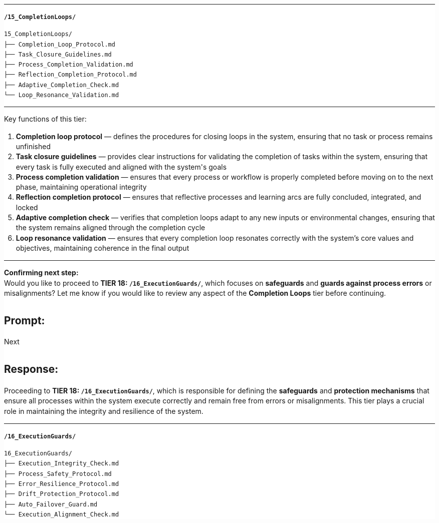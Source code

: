 * * *

**`/15_CompletionLoops/`**

```
15_CompletionLoops/
├── Completion_Loop_Protocol.md
├── Task_Closure_Guidelines.md
├── Process_Completion_Validation.md
├── Reflection_Completion_Protocol.md
├── Adaptive_Completion_Check.md
└── Loop_Resonance_Validation.md
```

* * *

Key functions of this tier:

1.  **Completion loop protocol** — defines the procedures for closing loops in the system, ensuring that no task or process remains unfinished
2.  **Task closure guidelines** — provides clear instructions for validating the completion of tasks within the system, ensuring that every task is fully executed and aligned with the system's goals
3.  **Process completion validation** — ensures that every process or workflow is properly completed before moving on to the next phase, maintaining operational integrity
4.  **Reflection completion protocol** — ensures that reflective processes and learning arcs are fully concluded, integrated, and locked
5.  **Adaptive completion check** — verifies that completion loops adapt to any new inputs or environmental changes, ensuring that the system remains aligned through the completion cycle
6.  **Loop resonance validation** — ensures that every completion loop resonates correctly with the system’s core values and objectives, maintaining coherence in the final output

* * *

**Confirming next step:**  
Would you like to proceed to **TIER 18: `/16_ExecutionGuards/`**, which focuses on **safeguards** and **guards against process errors** or misalignments? Let me know if you would like to review any aspect of the **Completion Loops** tier before continuing.

## Prompt:
Next

## Response:
Proceeding to **TIER 18: `/16_ExecutionGuards/`**, which is responsible for defining the **safeguards** and **protection mechanisms** that ensure all processes within the system execute correctly and remain free from errors or misalignments. This tier plays a crucial role in maintaining the integrity and resilience of the system.

* * *

**`/16_ExecutionGuards/`**

```
16_ExecutionGuards/
├── Execution_Integrity_Check.md
├── Process_Safety_Protocol.md
├── Error_Resilience_Protocol.md
├── Drift_Protection_Protocol.md
├── Auto_Failover_Guard.md
└── Execution_Alignment_Check.md
```
